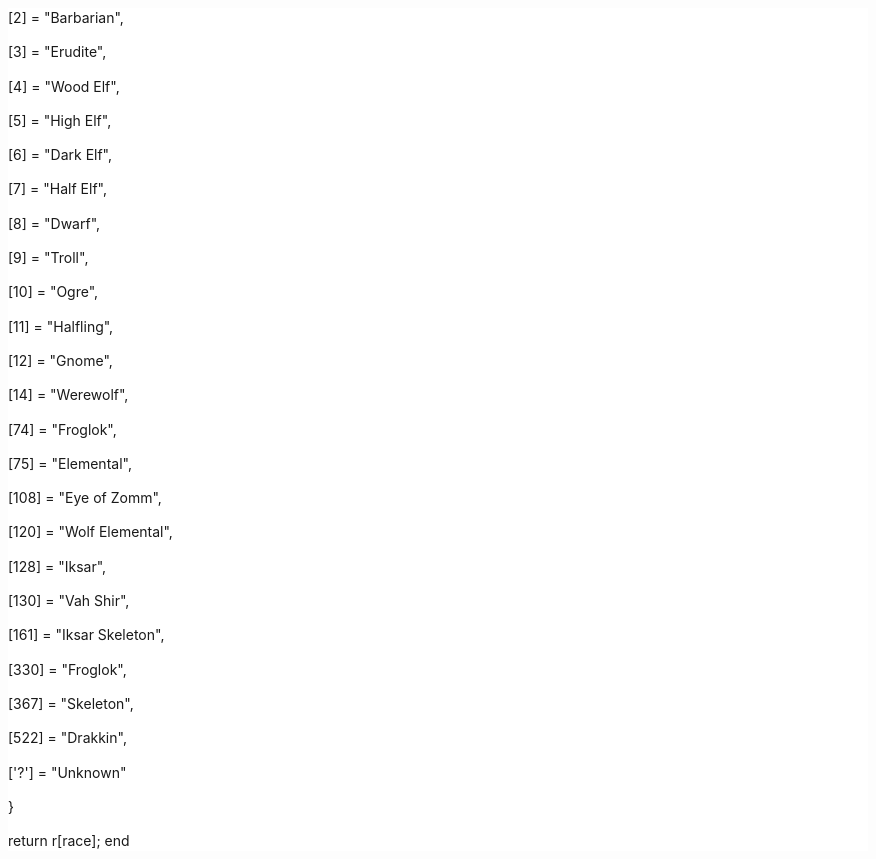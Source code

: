  [2] = "Barbarian",


 [3] = "Erudite",


 [4] = "Wood Elf",


 [5] = "High Elf",


 [6] = "Dark Elf",


 [7] = "Half Elf",


 [8] = "Dwarf",


 [9] = "Troll",


 [10] = "Ogre",


 [11] = "Halfling",


 [12] = "Gnome",


 [14] = "Werewolf",


 [74] = "Froglok",


 [75] = "Elemental",


 [108] = "Eye of Zomm",


 [120] = "Wolf Elemental",


 [128] = "Iksar",


 [130] = "Vah Shir",


 [161] = "Iksar Skeleton",


 [330] = "Froglok",


 [367] = "Skeleton",


 [522] = "Drakkin",


 ['?'] = "Unknown"


 }


return r[race];
end
